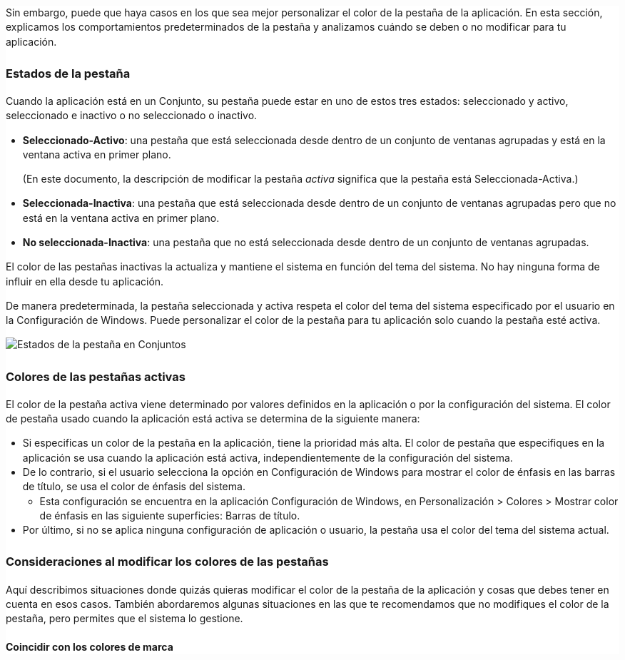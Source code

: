 Sin embargo, puede que haya casos en los que sea mejor personalizar el color de la pestaña de la aplicación. En esta sección, explicamos los comportamientos predeterminados de la pestaña y analizamos cuándo se deben o no modificar para tu aplicación.

### <a name="tab-states"></a>Estados de la pestaña

Cuando la aplicación está en un Conjunto, su pestaña puede estar en uno de estos tres estados: seleccionado y activo, seleccionado e inactivo o no seleccionado o inactivo.

- **Seleccionado-Activo**: una pestaña que está seleccionada desde dentro de un conjunto de ventanas agrupadas y está en la ventana activa en primer plano.

    (En este documento, la descripción de modificar la pestaña _activa_ significa que la pestaña está Seleccionada-Activa.)
- **Seleccionada-Inactiva**: una pestaña que está seleccionada desde dentro de un conjunto de ventanas agrupadas pero que no está en la ventana activa en primer plano.
- **No seleccionada-Inactiva**: una pestaña que no está seleccionada desde dentro de un conjunto de ventanas agrupadas.

El color de las pestañas inactivas la actualiza y mantiene el sistema en función del tema del sistema. No hay ninguna forma de influir en ella desde tu aplicación.

De manera predeterminada, la pestaña seleccionada y activa respeta el color del tema del sistema especificado por el usuario en la Configuración de Windows. Puede personalizar el color de la pestaña para tu aplicación solo cuando la pestaña esté activa.

![Estados de la pestaña en Conjuntos](images/sets-tab-states.jpg)

### <a name="coloring-of-active-tabs"></a>Colores de las pestañas activas

El color de la pestaña activa viene determinado por valores definidos en la aplicación o por la configuración del sistema. El color de pestaña usado cuando la aplicación está activa se determina de la siguiente manera:

- Si especificas un color de la pestaña en la aplicación, tiene la prioridad más alta. El color de pestaña que especifiques en la aplicación se usa cuando la aplicación está activa, independientemente de la configuración del sistema.
- De lo contrario, si el usuario selecciona la opción en Configuración de Windows para mostrar el color de énfasis en las barras de título, se usa el color de énfasis del sistema.
  - Esta configuración se encuentra en la aplicación Configuración de Windows, en Personalización > Colores > Mostrar color de énfasis en las siguiente superficies: Barras de título.
- Por último, si no se aplica ninguna configuración de aplicación o usuario, la pestaña usa el color del tema del sistema actual.

### <a name="considerations-when-you-modify-tab-colors"></a>Consideraciones al modificar los colores de las pestañas

Aquí describimos situaciones donde quizás quieras modificar el color de la pestaña de la aplicación y cosas que debes tener en cuenta en esos casos. También abordaremos algunas situaciones en las que te recomendamos que no modifiques el color de la pestaña, pero permites que el sistema lo gestione.

#### <a name="match-your-brand-colors"></a>Coincidir con los colores de marca
